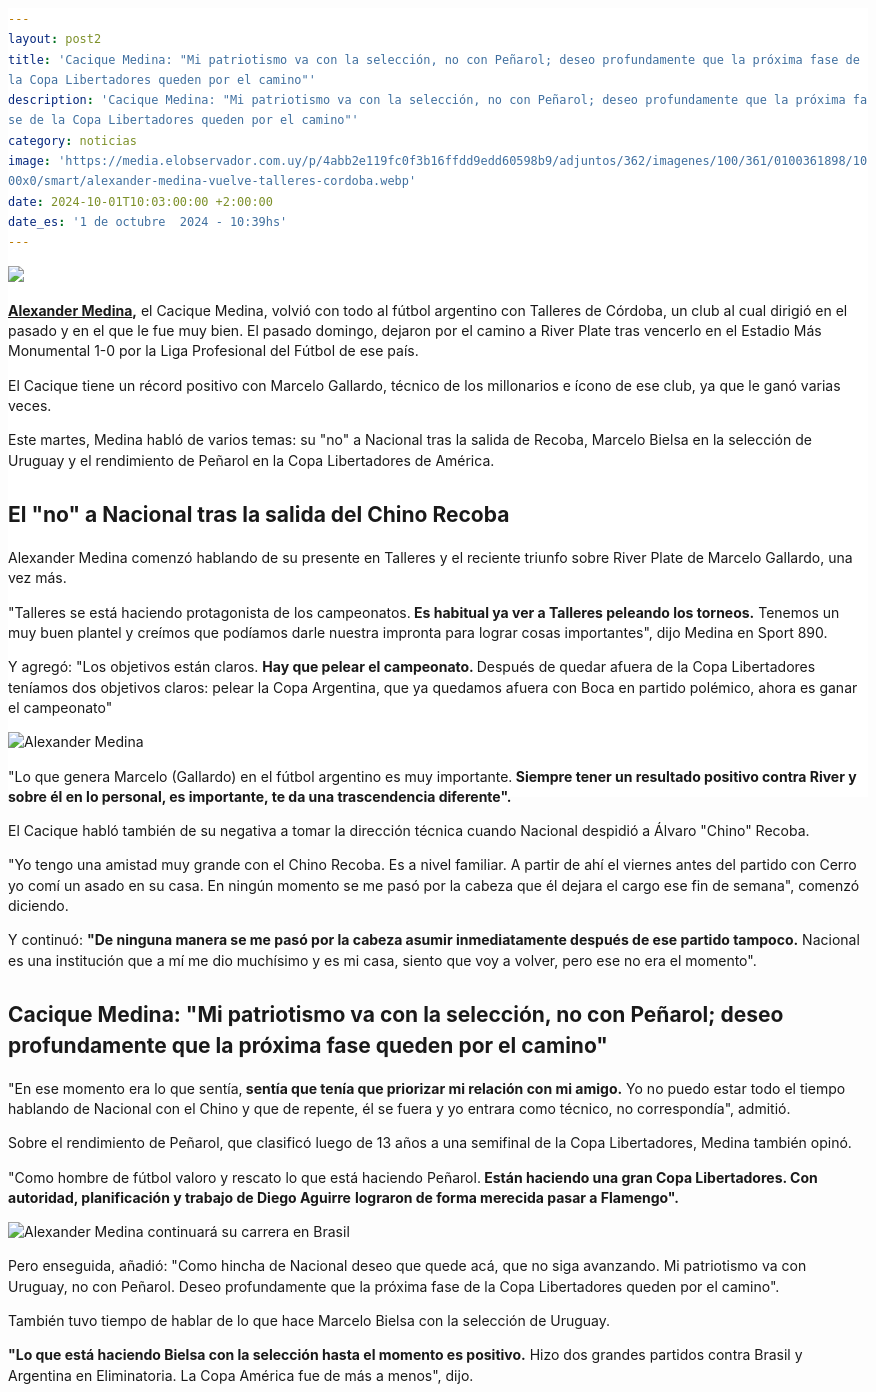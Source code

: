 ```yaml
---
layout: post2
title: 'Cacique Medina: "Mi patriotismo va con la selección, no con Peñarol; deseo profundamente que la próxima fase de la Copa Libertadores queden por el camino"'
description: 'Cacique Medina: "Mi patriotismo va con la selección, no con Peñarol; deseo profundamente que la próxima fase de la Copa Libertadores queden por el camino"'
category: noticias
image: 'https://media.elobservador.com.uy/p/4abb2e119fc0f3b16ffdd9edd60598b9/adjuntos/362/imagenes/100/361/0100361898/1000x0/smart/alexander-medina-vuelve-talleres-cordoba.webp'
date: 2024-10-01T10:03:00:00 +2:00:00
date_es: '1 de octubre  2024 - 10:39hs'
---
```


<html>
<img style='width: 100%' src='{{ page.image | prepend: base.url }}'>
<p><strong><a href="https://www.elobservador.com.uy/nota/los-numeros-de-cacique-medina-y-tornado-alonso-en-laliga-de-espana-donde-no-lograron-remontar-a-sus-equipos--20243208174" rel="follow" target="_blank">Alexander Medina</a>,</strong> el Cacique Medina, volvió con todo al fútbol argentino con Talleres de Córdoba, un club al cual dirigió en el pasado y en el que le fue muy bien. El pasado domingo, dejaron por el camino a River Plate tras vencerlo en el Estadio Más Monumental 1-0 por la Liga Profesional del Fútbol de ese país.</p><p>El Cacique tiene un récord positivo con Marcelo Gallardo, técnico de los millonarios e ícono de ese club, ya que le ganó varias veces.</p><p>Este martes, Medina habló de varios temas: su "no" a Nacional tras la salida de Recoba, Marcelo Bielsa en la selección de Uruguay y el rendimiento de Peñarol en la Copa Libertadores de América.</p><h2>El "no" a Nacional tras la salida del Chino Recoba</h2><p>Alexander Medina comenzó hablando de su presente en Talleres y el reciente triunfo sobre River Plate de Marcelo Gallardo, una vez más.</p><p> "Talleres se está haciendo protagonista de los campeonatos.<strong> Es habitual ya ver a Talleres peleando los torneos.</strong> Tenemos un muy buen plantel y creímos que podíamos darle nuestra impronta para lograr cosas importantes", dijo Medina en Sport 890.</p><p>Y agregó: "Los objetivos están claros. <strong>Hay que pelear el campeonato. </strong>Después de quedar afuera de la Copa Libertadores teníamos dos objetivos claros: pelear la Copa Argentina, que ya quedamos afuera con Boca en partido polémico, ahora es ganar el campeonato"</p><img alt="Alexander Medina" data-td-src-property="https://media.elobservador.com.uy/p/f78cd6f70bf713cf114704a78d9c1754/adjuntos/362/imagenes/100/391/0100391413/1000x0/smart/alexander-medina.webp" height="undefined" id="414736-Libre-213947900_embed" src="https://media.elobservador.com.uy/p/f78cd6f70bf713cf114704a78d9c1754/adjuntos/362/imagenes/100/391/0100391413/1000x0/smart/alexander-medina.webp" title="Alexander Medina" width="100%"/><div style='height: 30px;'><p>"Lo que genera Marcelo (Gallardo) en el fútbol argentino es muy importante.<strong> Siempre tener un resultado positivo contra River y sobre él en lo personal, es importante, te da una trascendencia diferente".</strong></p><p>El Cacique habló también de su negativa a tomar la dirección técnica cuando Nacional despidió a Álvaro "Chino" Recoba.</p><p>"Yo tengo una amistad muy grande con el Chino Recoba. Es a nivel familiar. A partir de ahí el viernes antes del partido con Cerro yo comí un asado en su casa. En ningún momento se me pasó por la cabeza que él dejara el cargo ese fin de semana", comenzó diciendo.</p><p>Y continuó: <strong>"De ninguna manera se me pasó por la cabeza asumir inmediatamente después de ese partido tampoco.</strong> Nacional es una institución que a mí me dio muchísimo y es mi casa, siento que voy a volver, pero ese no era el momento".</p><h2>Cacique Medina: "Mi patriotismo va con la selección, no con Peñarol; deseo profundamente que la próxima fase queden por el camino"</h2><p>"En ese momento era lo que sentía,<strong> sentía que tenía que priorizar mi relación con mi amigo.</strong> Yo no puedo estar todo el tiempo hablando de Nacional con el Chino y que de repente, él se fuera y yo entrara como técnico, no correspondía", admitió.</p><p>Sobre el rendimiento de Peñarol, que clasificó luego de 13 años a una semifinal de la Copa Libertadores, Medina también opinó.</p><p>"Como hombre de fútbol valoro y rescato lo que está haciendo Peñarol.<strong> Están haciendo una gran Copa Libertadores. Con autoridad, planificación y trabajo de Diego Aguirre</strong> <strong>lograron de forma merecida pasar a Flamengo".</strong></p><img alt="Alexander Medina continuará su carrera en Brasil" data-td-src-property="https://media.elobservador.com.uy/p/345e1db80235d64dd3c6f62f209bbde4/adjuntos/362/imagenes/100/363/0100363668/1000x0/smart/alexander-medina-continuara-su-carrera-brasil.webp" height="undefined" id="384530-Libre-422547121_embed" src="https://media.elobservador.com.uy/p/345e1db80235d64dd3c6f62f209bbde4/adjuntos/362/imagenes/100/363/0100363668/1000x0/smart/alexander-medina-continuara-su-carrera-brasil.webp" title="Alexander Medina continuará su carrera en Brasil" width="100%"/><div style='height: 30px;'><p>Pero enseguida, añadió: "Como hincha de Nacional deseo que quede acá, que no siga avanzando. Mi patriotismo va con Uruguay, no con Peñarol. Deseo profundamente que la próxima fase de la Copa Libertadores queden por el camino".</p><p>También tuvo tiempo de hablar de lo que hace Marcelo Bielsa con la selección de Uruguay.</p><p><strong>"Lo que está haciendo Bielsa con la selección hasta el momento es positivo.</strong> Hizo dos grandes partidos contra Brasil y Argentina en Eliminatoria. La Copa América fue de más a menos", dijo.</p>
<div style='height: 300px;'></div>
</html>
